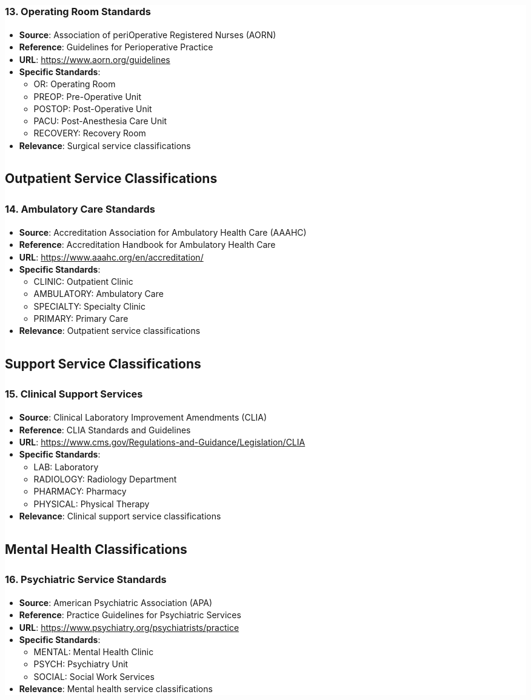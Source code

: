 ### 13. Operating Room Standards

- **Source**: Association of periOperative Registered Nurses (AORN)
- **Reference**: Guidelines for Perioperative Practice
- **URL**: https://www.aorn.org/guidelines
- **Specific Standards**:
  - OR: Operating Room
  - PREOP: Pre-Operative Unit
  - POSTOP: Post-Operative Unit
  - PACU: Post-Anesthesia Care Unit
  - RECOVERY: Recovery Room
- **Relevance**: Surgical service classifications

## Outpatient Service Classifications

### 14. Ambulatory Care Standards

- **Source**: Accreditation Association for Ambulatory Health Care (AAAHC)
- **Reference**: Accreditation Handbook for Ambulatory Health Care
- **URL**: https://www.aaahc.org/en/accreditation/
- **Specific Standards**:
  - CLINIC: Outpatient Clinic
  - AMBULATORY: Ambulatory Care
  - SPECIALTY: Specialty Clinic
  - PRIMARY: Primary Care
- **Relevance**: Outpatient service classifications

## Support Service Classifications

### 15. Clinical Support Services

- **Source**: Clinical Laboratory Improvement Amendments (CLIA)
- **Reference**: CLIA Standards and Guidelines
- **URL**: https://www.cms.gov/Regulations-and-Guidance/Legislation/CLIA
- **Specific Standards**:
  - LAB: Laboratory
  - RADIOLOGY: Radiology Department
  - PHARMACY: Pharmacy
  - PHYSICAL: Physical Therapy
- **Relevance**: Clinical support service classifications

## Mental Health Classifications

### 16. Psychiatric Service Standards

- **Source**: American Psychiatric Association (APA)
- **Reference**: Practice Guidelines for Psychiatric Services
- **URL**: https://www.psychiatry.org/psychiatrists/practice
- **Specific Standards**:
  - MENTAL: Mental Health Clinic
  - PSYCH: Psychiatry Unit
  - SOCIAL: Social Work Services
- **Relevance**: Mental health service classifications
